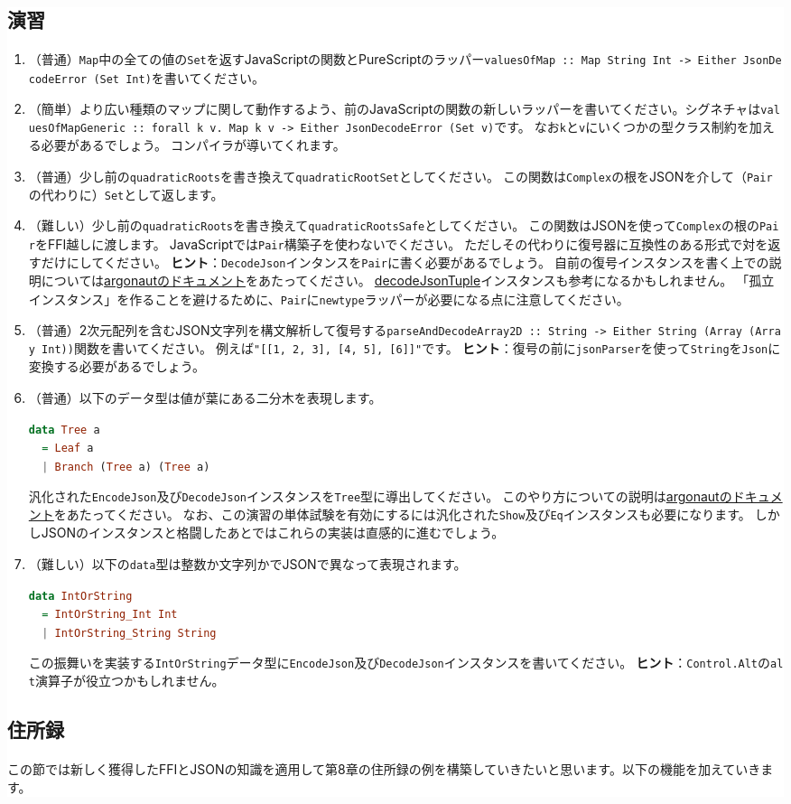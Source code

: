 ## 演習

1. （普通）`Map`中の全ての値の`Set`を返すJavaScriptの関数とPureScriptのラッパー`valuesOfMap :: Map
   String Int -> Either JsonDecodeError (Set Int)`を書いてください。
1. （簡単）より広い種類のマップに関して動作するよう、前のJavaScriptの関数の新しいラッパーを書いてください。シグネチャは`valuesOfMapGeneric
   :: forall k v. Map k v -> Either JsonDecodeError (Set v)`です。
   なお`k`と`v`にいくつかの型クラス制約を加える必要があるでしょう。
   コンパイラが導いてくれます。
1. （普通）少し前の`quadraticRoots`を書き換えて`quadraticRootSet`としてください。
   この関数は`Complex`の根をJSONを介して（`Pair`の代わりに）`Set`として返します。
1. （難しい）少し前の`quadraticRoots`を書き換えて`quadraticRootsSafe`としてください。
   この関数はJSONを使って`Complex`の根の`Pair`をFFI越しに渡します。
   JavaScriptでは`Pair`構築子を使わないでください。
   ただしその代わりに復号器に互換性のある形式で対を返すだけにしてください。
   **ヒント**：`DecodeJson`インタンスを`Pair`に書く必要があるでしょう。
   自前の復号インスタンスを書く上での説明については[argonautのドキュメント](https://github.com/purescript-contrib/purescript-argonaut-codecs/tree/main/docs#writing-new-instances)をあたってください。
   [decodeJsonTuple](https://github.com/purescript-contrib/purescript-argonaut-codecs/blob/master/src/Data/Argonaut/Decode/Class.purs)インスタンスも参考になるかもしれません。
   「孤立インスタンス」を作ることを避けるために、`Pair`に`newtype`ラッパーが必要になる点に注意してください。
1. （普通）2次元配列を含むJSON文字列を構文解析して復号する`parseAndDecodeArray2D :: String -> Either String (Array (Array Int))`関数を書いてください。
   例えば`"[[1, 2, 3], [4, 5], [6]]"`です。
   **ヒント**：復号の前に`jsonParser`を使って`String`を`Json`に変換する必要があるでしょう。
1. （普通）以下のデータ型は値が葉にある二分木を表現します。

     ```haskell
     data Tree a
       = Leaf a
       | Branch (Tree a) (Tree a)
     ```

     汎化された`EncodeJson`及び`DecodeJson`インスタンスを`Tree`型に導出してください。
     このやり方についての説明は[argonautのドキュメント](https://github.com/purescript-contrib/purescript-argonaut-codecs/tree/main/docs#generics)をあたってください。
     なお、この演習の単体試験を有効にするには汎化された`Show`及び`Eq`インスタンスも必要になります。
     しかしJSONのインスタンスと格闘したあとではこれらの実装は直感的に進むでしょう。
1. （難しい）以下の`data`型は整数か文字列かでJSONで異なって表現されます。

     ```haskell
     data IntOrString
       = IntOrString_Int Int
       | IntOrString_String String
     ```

     この振舞いを実装する`IntOrString`データ型に`EncodeJson`及び`DecodeJson`インスタンスを書いてください。
     **ヒント**：`Control.Alt`の`alt`演算子が役立つかもしれません。

## 住所録

この節では新しく獲得したFFIとJSONの知識を適用して第8章の住所録の例を構築していきたいと思います。以下の機能を加えていきます。
